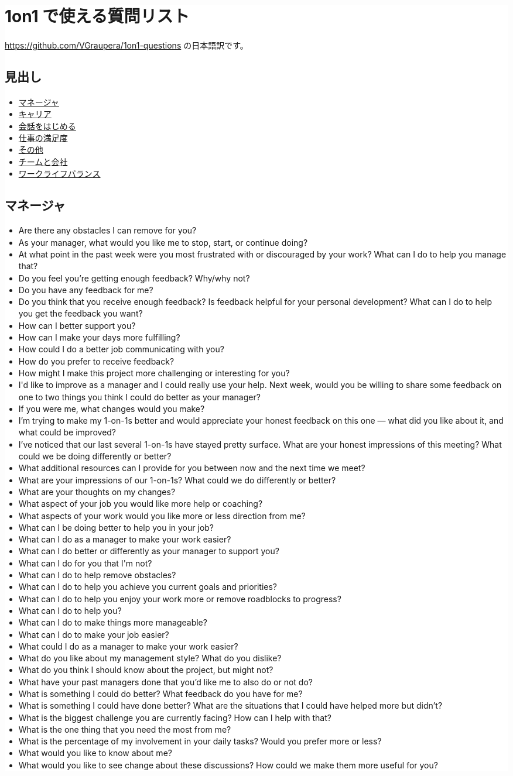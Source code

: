 # 1on1 で使える質問リスト
https://github.com/VGraupera/1on1-questions の日本語訳です。

## 見出し
- [マネージャ](#マネージャ)
- [キャリア](#キャリア)
- [会話をはじめる](#会話をはじめる)
- [仕事の満足度](#仕事の満足度)
- [その他](#その他)
- [チームと会社](#チームと会社)
- [ワークライフバランス](#ワークライフバランス)

## マネージャ
* Are there any obstacles I can remove for you?
* As your manager, what would you like me to stop, start, or continue doing?
* At what point in the past week were you most frustrated with or discouraged by your work? What can I do to help you manage that?
* Do you feel you’re getting enough feedback? Why/why not?
* Do you have any feedback for me?
* Do you think that you receive enough feedback? Is feedback helpful for your personal development? What can I do to help you get the feedback you want?
* How can I better support you?
* How can I make your days more fulfilling?
* How could I do a better job communicating with you?
* How do you prefer to receive feedback?
* How might I make this project more challenging or interesting for you?
* I'd like to improve as a manager and I could really use your help. Next week, would you be willing to share some feedback on one to two things you think I could do better as your manager?
* If you were me, what changes would you make?
* I’m trying to make my 1-on-1s better and would appreciate your honest feedback on this one — what did you like about it, and what could be improved?
* I’ve noticed that our last several 1-on-1s have stayed pretty surface. What are your honest impressions of this meeting? What could we be doing differently or better?
* What additional resources can I provide for you between now and the next time we meet?
* What are your impressions of our 1-on-1s? What could we do differently or better?
* What are your thoughts on my changes?
* What aspect of your job you would like more help or coaching?
* What aspects of your work would you like more or less direction from me?
* What can I be doing better to help you in your job?
* What can I do as a manager to make your work easier?
* What can I do better or differently as your manager to support you?
* What can I do for you that I'm not?
* What can I do to help remove obstacles?
* What can I do to help you achieve you current goals and priorities?
* What can I do to help you enjoy your work more or remove roadblocks to progress?
* What can I do to help you?
* What can I do to make things more manageable?
* What can I do to make your job easier?
* What could I do as a manager to make your work easier?
* What do you like about my management style? What do you dislike?
* What do you think I should know about the project, but might not?
* What have your past managers done that you’d like me to also do or not do?
* What is something I could do better? What feedback do you have for me?
* What is something I could have done better? What are the situations that I could have helped more but didn’t?
* What is the biggest challenge you are currently facing? How can I help with that?
* What is the one thing that you need the most from me?
* What is the percentage of my involvement in your daily tasks? Would you prefer more or less?
* What would you like to know about me?
* What would you like to see change about these discussions? How could we make them more useful for you?